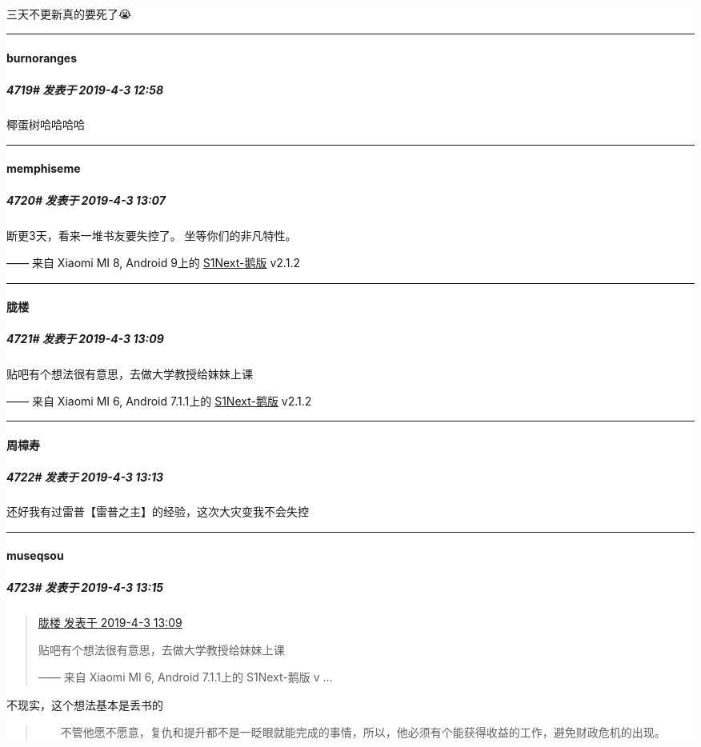 
三天不更新真的要死了😭


-----

####  burnoranges  
##### 4719#       发表于 2019-4-3 12:58


椰蛋树哈哈哈哈


-----

####  memphiseme  
##### 4720#       发表于 2019-4-3 13:07


断更3天，看来一堆书友要失控了。
坐等你们的非凡特性。

—— 来自 Xiaomi MI 8, Android 9上的 [S1Next-鹅版](https://github.com/ykrank/S1-Next/releases) v2.1.2


-----

####  胧楼  
##### 4721#       发表于 2019-4-3 13:09


贴吧有个想法很有意思，去做大学教授给妹妹上课

—— 来自 Xiaomi MI 6, Android 7.1.1上的 [S1Next-鹅版](https://github.com/ykrank/S1-Next/releases) v2.1.2


-----

####  周樟寿  
##### 4722#       发表于 2019-4-3 13:13


还好我有过雷普【雷普之主】的经验，这次大灾变我不会失控


-----

####  museqsou  
##### 4723#       发表于 2019-4-3 13:15


<blockquote><a href="httphttps://bbs.saraba1st.com/2b/forum.php?mod=redirect&amp;goto=findpost&amp;pid=43151475&amp;ptid=1595632" target="_blank">胧楼 发表于 2019-4-3 13:09</a>

贴吧有个想法很有意思，去做大学教授给妹妹上课


—— 来自 Xiaomi MI 6, Android 7.1.1上的 S1Next-鹅版 v ...</blockquote>
不现实，这个想法基本是丢书的 <blockquote>　　不管他愿不愿意，复仇和提升都不是一眨眼就能完成的事情，所以，他必须有个能获得收益的工作，避免财政危机的出现。

